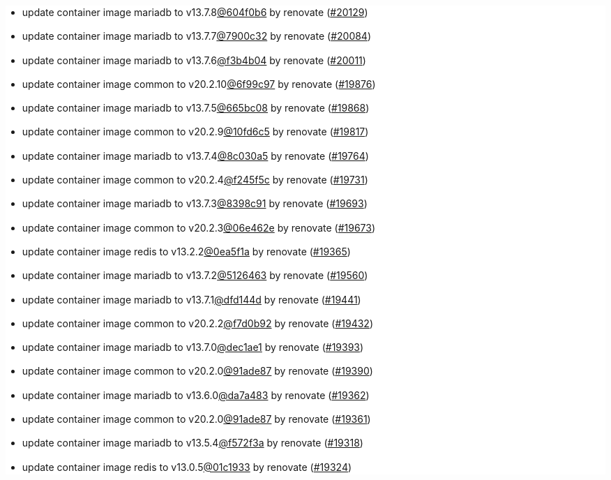 - update container image mariadb to v13.7.8[@604f0b6](https://github.com/604f0b6) by renovate ([#20129](https://github.com/truecharts/charts/issues/20129))

- update container image mariadb to v13.7.7[@7900c32](https://github.com/7900c32) by renovate ([#20084](https://github.com/truecharts/charts/issues/20084))

- update container image mariadb to v13.7.6[@f3b4b04](https://github.com/f3b4b04) by renovate ([#20011](https://github.com/truecharts/charts/issues/20011))

- update container image common to v20.2.10[@6f99c97](https://github.com/6f99c97) by renovate ([#19876](https://github.com/truecharts/charts/issues/19876))

- update container image mariadb to v13.7.5[@665bc08](https://github.com/665bc08) by renovate ([#19868](https://github.com/truecharts/charts/issues/19868))

- update container image common to v20.2.9[@10fd6c5](https://github.com/10fd6c5) by renovate ([#19817](https://github.com/truecharts/charts/issues/19817))

- update container image mariadb to v13.7.4[@8c030a5](https://github.com/8c030a5) by renovate ([#19764](https://github.com/truecharts/charts/issues/19764))

- update container image common to v20.2.4[@f245f5c](https://github.com/f245f5c) by renovate ([#19731](https://github.com/truecharts/charts/issues/19731))

- update container image mariadb to v13.7.3[@8398c91](https://github.com/8398c91) by renovate ([#19693](https://github.com/truecharts/charts/issues/19693))

- update container image common to v20.2.3[@06e462e](https://github.com/06e462e) by renovate ([#19673](https://github.com/truecharts/charts/issues/19673))

- update container image redis to v13.2.2[@0ea5f1a](https://github.com/0ea5f1a) by renovate ([#19365](https://github.com/truecharts/charts/issues/19365))

- update container image mariadb to v13.7.2[@5126463](https://github.com/5126463) by renovate ([#19560](https://github.com/truecharts/charts/issues/19560))

- update container image mariadb to v13.7.1[@dfd144d](https://github.com/dfd144d) by renovate ([#19441](https://github.com/truecharts/charts/issues/19441))

- update container image common to v20.2.2[@f7d0b92](https://github.com/f7d0b92) by renovate ([#19432](https://github.com/truecharts/charts/issues/19432))

- update container image mariadb to v13.7.0[@dec1ae1](https://github.com/dec1ae1) by renovate ([#19393](https://github.com/truecharts/charts/issues/19393))

- update container image common to v20.2.0[@91ade87](https://github.com/91ade87) by renovate ([#19390](https://github.com/truecharts/charts/issues/19390))

- update container image mariadb to v13.6.0[@da7a483](https://github.com/da7a483) by renovate ([#19362](https://github.com/truecharts/charts/issues/19362))

- update container image common to v20.2.0[@91ade87](https://github.com/91ade87) by renovate ([#19361](https://github.com/truecharts/charts/issues/19361))

- update container image mariadb to v13.5.4[@f572f3a](https://github.com/f572f3a) by renovate ([#19318](https://github.com/truecharts/charts/issues/19318))

- update container image redis to v13.0.5[@01c1933](https://github.com/01c1933) by renovate ([#19324](https://github.com/truecharts/charts/issues/19324))
